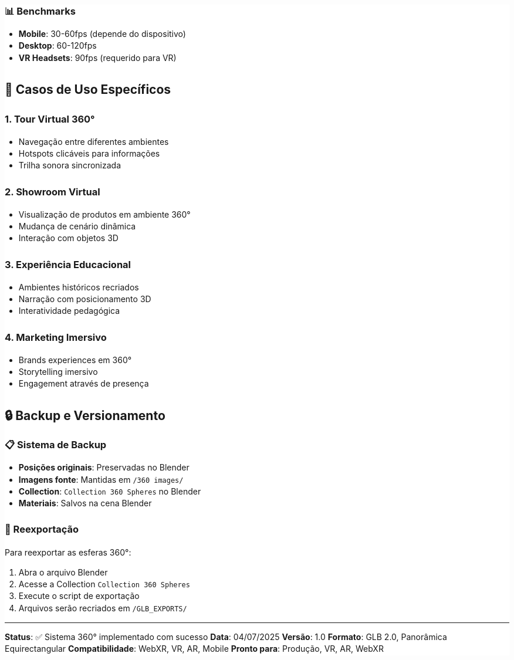 ### 📊 Benchmarks
- **Mobile**: 30-60fps (depende do dispositivo)
- **Desktop**: 60-120fps
- **VR Headsets**: 90fps (requerido para VR)

## 🎯 Casos de Uso Específicos

### 1. **Tour Virtual 360°**
- Navegação entre diferentes ambientes
- Hotspots clicáveis para informações
- Trilha sonora sincronizada

### 2. **Showroom Virtual**
- Visualização de produtos em ambiente 360°
- Mudança de cenário dinâmica
- Interação com objetos 3D

### 3. **Experiência Educacional**
- Ambientes históricos recriados
- Narração com posicionamento 3D
- Interatividade pedagógica

### 4. **Marketing Imersivo**
- Brands experiences em 360°
- Storytelling imersivo
- Engagement através de presença

## 🔒 Backup e Versionamento

### 📋 Sistema de Backup
- **Posições originais**: Preservadas no Blender
- **Imagens fonte**: Mantidas em `/360 images/`
- **Collection**: `Collection 360 Spheres` no Blender
- **Materiais**: Salvos na cena Blender

### 🔄 Reexportação
Para reexportar as esferas 360°:

1. Abra o arquivo Blender
2. Acesse a Collection `Collection 360 Spheres`
3. Execute o script de exportação
4. Arquivos serão recriados em `/GLB_EXPORTS/`

---

**Status**: ✅ Sistema 360° implementado com sucesso
**Data**: 04/07/2025
**Versão**: 1.0
**Formato**: GLB 2.0, Panorâmica Equirectangular
**Compatibilidade**: WebXR, VR, AR, Mobile
**Pronto para**: Produção, VR, AR, WebXR 